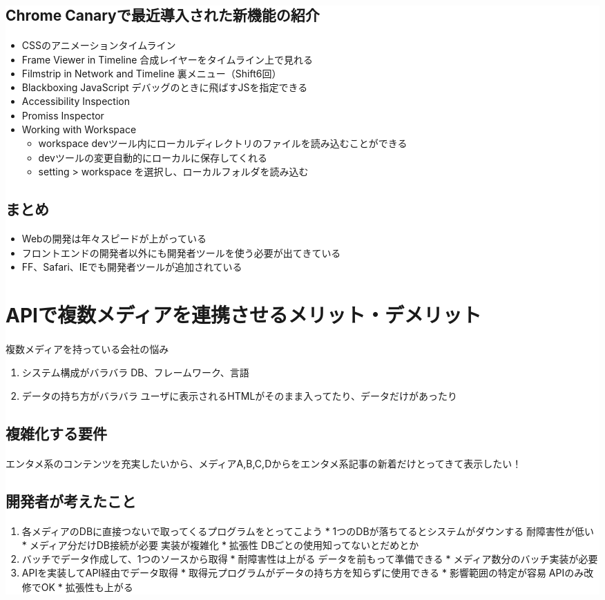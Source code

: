 ## Chrome Canaryで最近導入された新機能の紹介
  * CSSのアニメーションタイムライン
  * Frame Viewer in Timeline
    合成レイヤーをタイムライン上で見れる
  * Filmstrip in Network and Timeline
    裏メニュー（Shift6回）
  * Blackboxing JavaScript
    デバッグのときに飛ばすJSを指定できる
  * Accessibility Inspection
  * Promiss Inspector
  * Working with Workspace
    * workspace devツール内にローカルディレクトリのファイルを読み込むことができる
    * devツールの変更自動的にローカルに保存してくれる
    * setting > workspace を選択し、ローカルフォルダを読み込む

## まとめ
  * Webの開発は年々スピードが上がっている
  * フロントエンドの開発者以外にも開発者ツールを使う必要が出てきている
  * FF、Safari、IEでも開発者ツールが追加されている

# APIで複数メディアを連携させるメリット・デメリット
複数メディアを持っている会社の悩み
  1. システム構成がバラバラ
    DB、フレームワーク、言語

  2. データの持ち方がバラバラ
    ユーザに表示されるHTMLがそのまま入ってたり、データだけがあったり

## 複雑化する要件
   エンタメ系のコンテンツを充実したいから、メディアA,B,C,Dからをエンタメ系記事の新着だけとってきて表示したい！
## 開発者が考えたこと
  1. 各メディアのDBに直接つないで取ってくるプログラムをとってこよう
    * 1つのDBが落ちてるとシステムがダウンする
      耐障害性が低い
    * メディア分だけDB接続が必要
    実装が複雑化
    * 拡張性
    DBごとの使用知ってないとだめとか
  2. バッチでデータ作成して、1つのソースから取得
    * 耐障害性は上がる
    データを前もって準備できる
    * メディア数分のバッチ実装が必要
  3. APIを実装してAPI経由でデータ取得
    * 取得元プログラムがデータの持ち方を知らずに使用できる
    * 影響範囲の特定が容易
      APIのみ改修でOK
    * 拡張性も上がる
